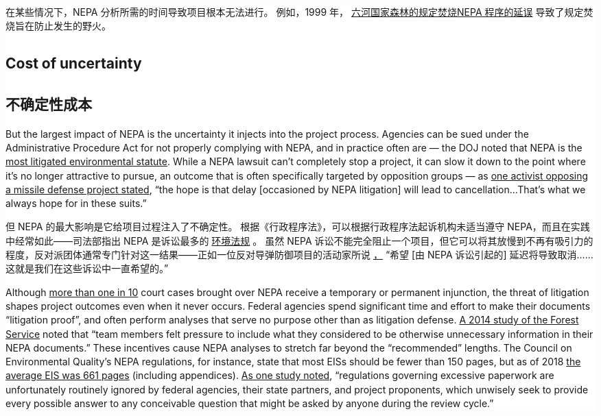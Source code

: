 在某些情况下，NEPA 分析所需的时间导致项目根本无法进行。 例如，1999 年， [六河国家森林的规定焚烧NEPA 程序的延误](https://books.google.com/books?id=r9Ok9HemyM4C&pg=PA38&lpg=PA38&dq=In+December+1995,+a+severe+winter+storm+left+nearly+35,000+acres+of+windthrown+trees+on+the+Six+Rivers+National+Forest+in+California.+The+storm%E2%80%99s+effects+created+catastrophic+wildland+fire+conditions,+with+the+fuel+loading+reaching+an+estimated+300+to+400+tons+per+acre%E2%80%94ten+times+the+manageable+level+of+30+to+40+tons+per+acre.+The+forest%E2%80%99s+management+team+proposed+a+salvage+and+restoration+project+to+remove+excessive+fuels+and+conduct+a+series+of+prescribed+burns+to+mitigate+the+threat+to+the+watershed.+From+1996+through+the+summer+of+1999,+the+forest+wrestled+its+way+through+analytical+and+procedural+requirements,+managing+to+treat+only+1,600+acres.&source=bl&ots=iJPrjbiu7I&sig=ACfU3U1I3tXHThLd-teOJO-IMLzXPjLOvg&hl=en&sa=X&ved=2ahUKEwiYrNPWnIb6AhXklmoFHfORCZ0Q6AF6BAgtEAM#v=onepage&q=In%20December%201995%2C%20a%20severe%20winter%20storm%20left%20nearly%2035%2C000%20acres%20of%20windthrown%20trees%20on%20the%20Six%20Rivers%20National%20Forest%20in%20California.%20The%20storm%E2%80%99s%20effects%20created%20catastrophic%20wildland%20fire%20conditions%2C%20with%20the%20fuel%20loading%20reaching%20an%20estimated%20300%20to%20400%20tons%20per%20acre%E2%80%94ten%20times%20the%20manageable%20level%20of%2030%20to%2040%20tons%20per%20acre.%20The%20forest%E2%80%99s%20management%20team%20proposed%20a%20salvage%20and%20restoration%20project%20to%20remove%20excessive%20fuels%20and%20conduct%20a%20series%20of%20prescribed%20burns%20to%20mitigate%20the%20threat%20to%20the%20watershed.%20From%201996%20through%20the%20summer%20of%201999%2C%20the%20forest%20wrestled%20its%20way%20through%20analytical%20and%20procedural%20requirements%2C%20managing%20to%20treat%20only%201%2C600%20acres.&f=false) 导致了规定焚烧旨在防止发生的野火。

## Cost of uncertainty

## 不确定性成本

But the largest impact of NEPA is the uncertainty it injects into the project process. Agencies can be sued under the Administrative Procedure Act for not properly complying with NEPA, and in practice often are — the DOJ noted that NEPA is the [most litigated environmental statute](https://crsreports.congress.gov/product/pdf/IF/IF11932). While a NEPA lawsuit can’t completely stop a project, it can slow it down to the point where it’s no longer attractive to pursue, an outcome that is often specifically targeted by opposition groups — as [one activist opposing a missile defense project stated](https://books.google.com/books?id=IwCOAgAAQBAJ&pg=PA60&dq=the+hope+is+that+delay+%5Boccasioned+by+NEPA+litigation%5D+will+lead+to+cancellation...That%E2%80%99s+what+we+always+hope+for+in+these+suits&hl=en&newbks=1&newbks_redir=0&sa=X&ved=2ahUKEwi8vbaGgc75AhVjhIkEHR7nA3sQ6AF6BAgFEAI#v=onepage&q=the%20hope%20is%20that%20delay%20%5Boccasioned%20by%20NEPA%20litigation%5D%20will%20lead%20to%20cancellation...That%E2%80%99s%20what%20we%20always%20hope%20for%20in%20these%20suits&f=false), “the hope is that delay \[occasioned by NEPA litigation\] will lead to cancellation…That’s what we always hope for in these suits.”

但 NEPA 的最大影响是它给项目过程注入了不确定性。 根据《行政程序法》，可以根据行政程序法起诉机构未适当遵守 NEPA，而且在实践中经常如此——司法部指出 NEPA 是诉讼最多的 [环境法规](https://crsreports.congress.gov/product/pdf/IF/IF11932) 。 虽然 NEPA 诉讼不能完全阻止一个项目，但它可以将其放慢到不再有吸引力的程度，反对派团体通常专门针对这一结果——正如一位反对导弹防御项目的活动家所说 [，](https://books.google.com/books?id=IwCOAgAAQBAJ&pg=PA60&dq=the+hope+is+that+delay+%5Boccasioned+by+NEPA+litigation%5D+will+lead+to+cancellation...That%E2%80%99s+what+we+always+hope+for+in+these+suits&hl=en&newbks=1&newbks_redir=0&sa=X&ved=2ahUKEwi8vbaGgc75AhVjhIkEHR7nA3sQ6AF6BAgFEAI#v=onepage&q=the%20hope%20is%20that%20delay%20%5Boccasioned%20by%20NEPA%20litigation%5D%20will%20lead%20to%20cancellation...That%E2%80%99s%20what%20we%20always%20hope%20for%20in%20these%20suits&f=false) “希望 \[由 NEPA 诉讼引起的\] 延迟将导致取消……这就是我们在这些诉讼中一直希望的。”

Although [more than one in 10](https://dc.law.utah.edu/cgi/viewcontent.cgi?article=1008&context=stegner_pubs) court cases brought over NEPA receive a temporary or permanent injunction, the threat of litigation shapes project outcomes even when it never occurs. Federal agencies spend significant time and effort to make their documents “litigation proof”, and often perform analyses that serve no purpose other than as litigation defense. [A 2014 study of the Forest Service](https://www.tandfonline.com/doi/abs/10.1080/09640568.2013.849232) noted that “team members felt pressure to include what they considered to be otherwise unnecessary information in their NEPA documents.” These incentives cause NEPA analyses to stretch far beyond the “recommended” lengths. The Council on Environmental Quality’s NEPA regulations, for instance, state that most EISs should be fewer than 150 pages, but as of 2018 [the average EIS was 661 pages](https://ceq.doe.gov/docs/nepa-practice/CEQ_EIS_Length_Report_2020-6-12.pdf) (including appendices). [As one study noted](https://www.cambridge.org/core/journals/environmental-practice/article/abs/environmental-reviews-and-case-studies-streamlining-the-national-environmental-policy-act-process/785DC9661B1A823D5A66E54E93647176), “regulations governing excessive paperwork are unfortunately routinely ignored by federal agencies, their state partners, and project proponents, which unwisely seek to provide every possible answer to any conceivable question that might be asked by anyone during the review cycle.”
